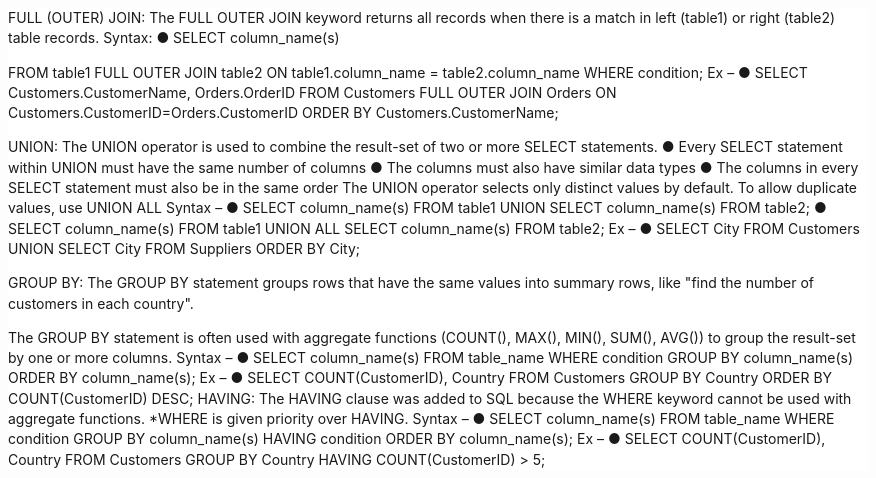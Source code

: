 
FULL (OUTER) JOIN:
The FULL OUTER JOIN keyword returns all records when there is a match in left (table1) or right (table2) table records.
Syntax:
●	SELECT column_name(s)
 
FROM table1
FULL OUTER JOIN table2
ON table1.column_name = table2.column_name
WHERE condition;
Ex –
●	SELECT Customers.CustomerName, Orders.OrderID FROM Customers
FULL OUTER JOIN Orders ON Customers.CustomerID=Orders.CustomerID ORDER BY Customers.CustomerName;


UNION:
The UNION operator is used to combine the result-set of two or more SELECT statements.
●	Every SELECT statement within UNION must have the same number of columns
●	The columns must also have similar data types
●	The columns in every SELECT statement must also be in the same order
The UNION operator selects only distinct values by default. To allow duplicate values, use UNION ALL
Syntax –
●	SELECT column_name(s) FROM table1
UNION
SELECT column_name(s) FROM table2;
●	SELECT column_name(s) FROM table1
UNION ALL
SELECT column_name(s) FROM table2;
Ex –
●	SELECT City FROM Customers UNION
SELECT City FROM Suppliers ORDER BY City;


GROUP BY:
The GROUP BY statement groups rows that have the same values into summary rows, like "find the number of customers in each country".
 
The GROUP BY statement is often used with aggregate functions
(COUNT(), MAX(), MIN(), SUM(), AVG()) to group the result-set by one or more columns. Syntax –
●	SELECT column_name(s) FROM table_name WHERE condition
GROUP BY column_name(s)
ORDER BY column_name(s);
Ex –
●	SELECT COUNT(CustomerID), Country FROM Customers
GROUP BY Country
ORDER BY COUNT(CustomerID) DESC;
HAVING:
The HAVING clause was added to SQL because the WHERE keyword cannot be used with aggregate functions.
*WHERE is given priority over HAVING.
Syntax –
●	SELECT column_name(s) FROM table_name WHERE condition
GROUP BY column_name(s)
HAVING condition
ORDER BY column_name(s);
Ex –
●	SELECT COUNT(CustomerID), Country FROM Customers
GROUP BY Country
HAVING COUNT(CustomerID) > 5;
